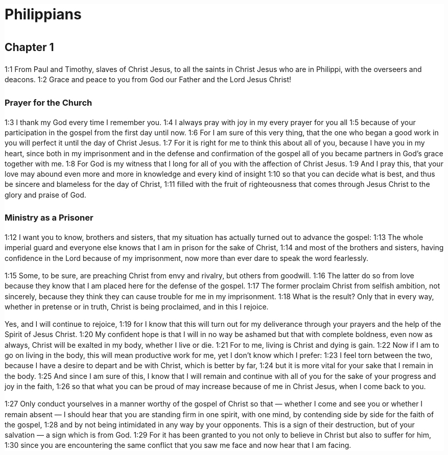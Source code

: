 # Philippians

## Chapter 1

<a name="1:1">1:1</a> From Paul and Timothy, slaves of Christ Jesus, to all the saints in Christ Jesus who are in Philippi, with the overseers and deacons. <a name="1:2">1:2</a> Grace and peace to you from God our Father and the Lord Jesus Christ!

### Prayer for the Church

<a name="1:3">1:3</a> I thank my God every time I remember you. <a name="1:4">1:4</a> I always pray with joy in my every prayer for you all <a name="1:5">1:5</a> because of your participation in the gospel from the first day until now. <a name="1:6">1:6</a> For I am sure of this very thing, that the one who began a good work in you will perfect it until the day of Christ Jesus. <a name="1:7">1:7</a> For it is right for me to think this about all of you, because I have you in my heart, since both in my imprisonment and in the defense and confirmation of the gospel all of you became partners in God’s grace together with me. <a name="1:8">1:8</a> For God is my witness that I long for all of you with the affection of Christ Jesus. <a name="1:9">1:9</a> And I pray this, that your love may abound even more and more in knowledge and every kind of insight <a name="1:10">1:10</a> so that you can decide what is best, and thus be sincere and blameless for the day of Christ, <a name="1:11">1:11</a> filled with the fruit of righteousness that comes through Jesus Christ to the glory and praise of God.

### Ministry as a Prisoner

<a name="1:12">1:12</a> I want you to know, brothers and sisters, that my situation has actually turned out to advance the gospel: <a name="1:13">1:13</a> The whole imperial guard and everyone else knows that I am in prison for the sake of Christ, <a name="1:14">1:14</a> and most of the brothers and sisters, having confidence in the Lord because of my imprisonment, now more than ever dare to speak the word fearlessly.

<a name="1:15">1:15</a> Some, to be sure, are preaching Christ from envy and rivalry, but others from goodwill. <a name="1:16">1:16</a> The latter do so from love because they know that I am placed here for the defense of the gospel. <a name="1:17">1:17</a> The former proclaim Christ from selfish ambition, not sincerely, because they think they can cause trouble for me in my imprisonment. <a name="1:18">1:18</a> What is the result? Only that in every way, whether in pretense or in truth, Christ is being proclaimed, and in this I rejoice.

Yes, and I will continue to rejoice, <a name="1:19">1:19</a> for I know that this will turn out for my deliverance through your prayers and the help of the Spirit of Jesus Christ. <a name="1:20">1:20</a> My confident hope is that I will in no way be ashamed but that with complete boldness, even now as always, Christ will be exalted in my body, whether I live or die. <a name="1:21">1:21</a> For to me, living is Christ and dying is gain. <a name="1:22">1:22</a> Now if I am to go on living in the body, this will mean productive work for me, yet I don’t know which I prefer: <a name="1:23">1:23</a> I feel torn between the two, because I have a desire to depart and be with Christ, which is better by far, <a name="1:24">1:24</a> but it is more vital for your sake that I remain in the body. <a name="1:25">1:25</a> And since I am sure of this, I know that I will remain and continue with all of you for the sake of your progress and joy in the faith, <a name="1:26">1:26</a> so that what you can be proud of may increase because of me in Christ Jesus, when I come back to you.

<a name="1:27">1:27</a> Only conduct yourselves in a manner worthy of the gospel of Christ so that — whether I come and see you or whether I remain absent — I should hear that you are standing firm in one spirit, with one mind, by contending side by side for the faith of the gospel, <a name="1:28">1:28</a> and by not being intimidated in any way by your opponents. This is a sign of their destruction, but of your salvation — a sign which is from God. <a name="1:29">1:29</a> For it has been granted to you not only to believe in Christ but also to suffer for him, <a name="1:30">1:30</a> since you are encountering the same conflict that you saw me face and now hear that I am facing.
